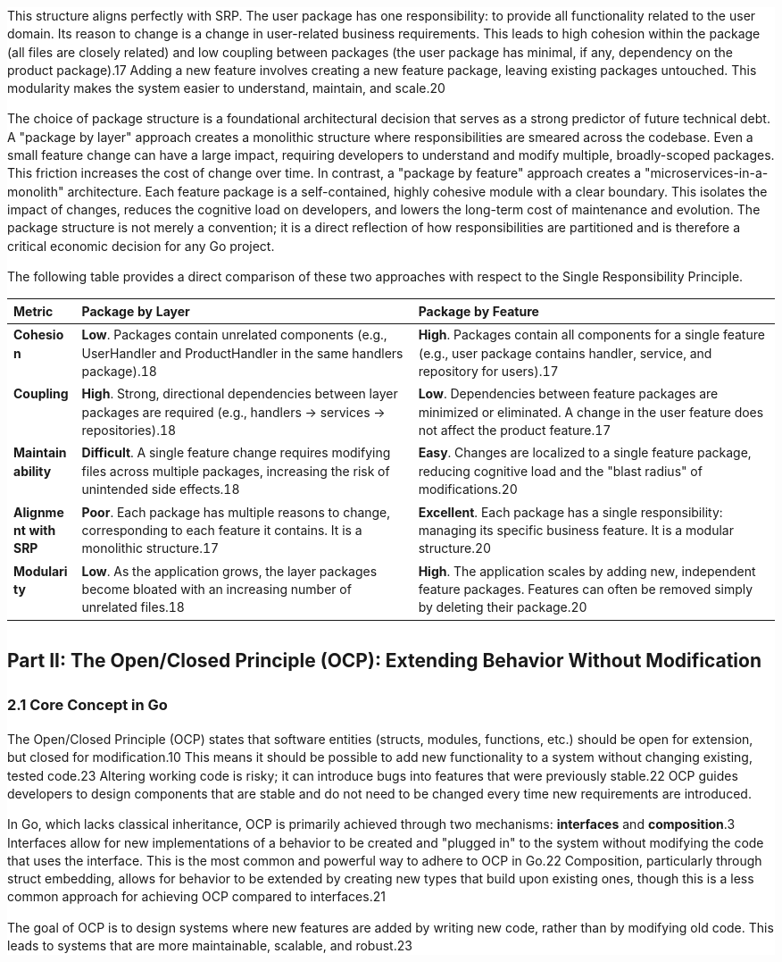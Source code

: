 This structure aligns perfectly with SRP. The user package has one responsibility: to provide all functionality related to the user domain. Its reason to change is a change in user-related business requirements. This leads to high cohesion within the package (all files are closely related) and low coupling between packages (the user package has minimal, if any, dependency on the product package).17 Adding a new feature involves creating a new feature package, leaving existing packages untouched. This modularity makes the system easier to understand, maintain, and scale.20

The choice of package structure is a foundational architectural decision that serves as a strong predictor of future technical debt. A "package by layer" approach creates a monolithic structure where responsibilities are smeared across the codebase. Even a small feature change can have a large impact, requiring developers to understand and modify multiple, broadly-scoped packages. This friction increases the cost of change over time. In contrast, a "package by feature" approach creates a "microservices-in-a-monolith" architecture. Each feature package is a self-contained, highly cohesive module with a clear boundary. This isolates the impact of changes, reduces the cognitive load on developers, and lowers the long-term cost of maintenance and evolution. The package structure is not merely a convention; it is a direct reflection of how responsibilities are partitioned and is therefore a critical economic decision for any Go project.

The following table provides a direct comparison of these two approaches with respect to the Single Responsibility Principle.

| Metric                 | Package by Layer                                                                                                                            | Package by Feature                                                                                                                              |
| :--------------------- | :------------------------------------------------------------------------------------------------------------------------------------------ | :---------------------------------------------------------------------------------------------------------------------------------------------- |
| **Cohesion**           | **Low**. Packages contain unrelated components (e.g., UserHandler and ProductHandler in the same handlers package).18                       | **High**. Packages contain all components for a single feature (e.g., user package contains handler, service, and repository for users).17      |
| **Coupling**           | **High**. Strong, directional dependencies between layer packages are required (e.g., handlers -> services -> repositories).18              | **Low**. Dependencies between feature packages are minimized or eliminated. A change in the user feature does not affect the product feature.17 |
| **Maintainability**    | **Difficult**. A single feature change requires modifying files across multiple packages, increasing the risk of unintended side effects.18 | **Easy**. Changes are localized to a single feature package, reducing cognitive load and the "blast radius" of modifications.20                 |
| **Alignment with SRP** | **Poor**. Each package has multiple reasons to change, corresponding to each feature it contains. It is a monolithic structure.17           | **Excellent**. Each package has a single responsibility: managing its specific business feature. It is a modular structure.20                   |
| **Modularity**         | **Low**. As the application grows, the layer packages become bloated with an increasing number of unrelated files.18                        | **High**. The application scales by adding new, independent feature packages. Features can often be removed simply by deleting their package.20 |

## **Part II: The Open/Closed Principle (OCP): Extending Behavior Without Modification**

### **2.1 Core Concept in Go**

The Open/Closed Principle (OCP) states that software entities (structs, modules, functions, etc.) should be open for extension, but closed for modification.10 This means it should be possible to add new functionality to a system without changing existing, tested code.23 Altering working code is risky; it can introduce bugs into features that were previously stable.22 OCP guides developers to design components that are stable and do not need to be changed every time new requirements are introduced.

In Go, which lacks classical inheritance, OCP is primarily achieved through two mechanisms: **interfaces** and **composition**.3 Interfaces allow for new implementations of a behavior to be created and "plugged in" to the system without modifying the code that uses the interface. This is the most common and powerful way to adhere to OCP in Go.22 Composition, particularly through struct embedding, allows for behavior to be extended by creating new types that build upon existing ones, though this is a less common approach for achieving OCP compared to interfaces.21

The goal of OCP is to design systems where new features are added by writing new code, rather than by modifying old code. This leads to systems that are more maintainable, scalable, and robust.23
